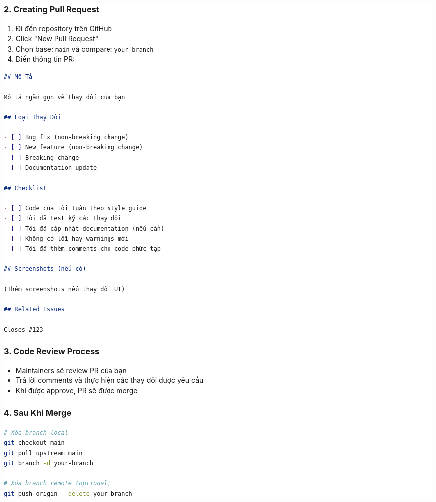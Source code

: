 ```bash
```

### 2. Creating Pull Request

1. Đi đến repository trên GitHub
2. Click "New Pull Request"
3. Chọn base: `main` và compare: `your-branch`
4. Điền thông tin PR:

```markdown
## Mô Tả

Mô tả ngắn gọn về thay đổi của bạn

## Loại Thay Đổi

- [ ] Bug fix (non-breaking change)
- [ ] New feature (non-breaking change)
- [ ] Breaking change
- [ ] Documentation update

## Checklist

- [ ] Code của tôi tuân theo style guide
- [ ] Tôi đã test kỹ các thay đổi
- [ ] Tôi đã cập nhật documentation (nếu cần)
- [ ] Không có lỗi hay warnings mới
- [ ] Tôi đã thêm comments cho code phức tạp

## Screenshots (nếu có)

(Thêm screenshots nếu thay đổi UI)

## Related Issues

Closes #123
```

### 3. Code Review Process

- Maintainers sẽ review PR của bạn
- Trả lời comments và thực hiện các thay đổi được yêu cầu
- Khi được approve, PR sẽ được merge

### 4. Sau Khi Merge

```bash
# Xóa branch local
git checkout main
git pull upstream main
git branch -d your-branch

# Xóa branch remote (optional)
git push origin --delete your-branch
```
